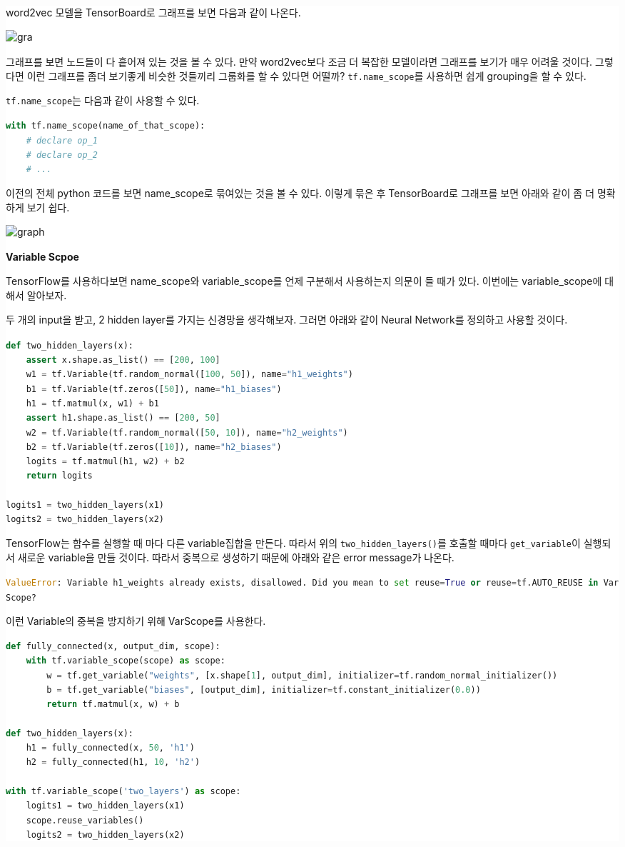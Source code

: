 word2vec 모델을 TensorBoard로 그래프를 보면 다음과 같이 나온다.

![gra](https://i.imgur.com/NVtTd7p.jpg)

그래프를 보면 노드들이 다 흩어져 있는 것을 볼 수 있다. 만약 word2vec보다 조금 더 복잡한 모델이라면 그래프를 보기가 매우 어려울 것이다. 그렇다면 이런 그래프를 좀더 보기좋게 비슷한 것들끼리 그룹화를 할 수 있다면 어떨까? `tf.name_scope`를 사용하면 쉽게 grouping을 할 수 있다.

`tf.name_scope`는 다음과 같이 사용할 수 있다.

```python
with tf.name_scope(name_of_that_scope):
	# declare op_1
	# declare op_2
	# ...
```

이전의 전체 python 코드를 보면 name_scope로 묶여있는 것을 볼 수 있다. 이렇게 묶은 후 TensorBoard로 그래프를 보면 아래와 같이 좀 더 명확하게 보기 쉽다.

![graph](https://i.imgur.com/KnRzvBQ.jpg)

**Variable Scpoe**

TensorFlow를 사용하다보면 name_scope와 variable_scope를 언제 구분해서 사용하는지 의문이 들 때가 있다. 이번에는 variable_scope에 대해서 알아보자.

두 개의 input을 받고, 2 hidden layer를 가지는 신경망을 생각해보자. 그러면 아래와 같이 Neural Network를 정의하고 사용할 것이다.

```python
def two_hidden_layers(x):
    assert x.shape.as_list() == [200, 100]
    w1 = tf.Variable(tf.random_normal([100, 50]), name="h1_weights")
    b1 = tf.Variable(tf.zeros([50]), name="h1_biases")
    h1 = tf.matmul(x, w1) + b1
    assert h1.shape.as_list() == [200, 50]  
    w2 = tf.Variable(tf.random_normal([50, 10]), name="h2_weights")
    b2 = tf.Variable(tf.zeros([10]), name="h2_biases")
    logits = tf.matmul(h1, w2) + b2
    return logits

logits1 = two_hidden_layers(x1)
logits2 = two_hidden_layers(x2)
```

TensorFlow는 함수를 실행할 때 마다 다른 variable집합을 만든다. 따라서 위의 `two_hidden_layers()`를 호출할 때마다 `get_variable`이 실행되서 새로운 variable을 만들 것이다. 따라서 중복으로 생성하기 때문에 아래와 같은 error message가 나온다.

```python
ValueError: Variable h1_weights already exists, disallowed. Did you mean to set reuse=True or reuse=tf.AUTO_REUSE in VarScope?
```

이런 Variable의 중복을 방지하기 위해 VarScope를 사용한다.

```python    
def fully_connected(x, output_dim, scope):
    with tf.variable_scope(scope) as scope:
        w = tf.get_variable("weights", [x.shape[1], output_dim], initializer=tf.random_normal_initializer())
        b = tf.get_variable("biases", [output_dim], initializer=tf.constant_initializer(0.0))
        return tf.matmul(x, w) + b

def two_hidden_layers(x):
    h1 = fully_connected(x, 50, 'h1')
    h2 = fully_connected(h1, 10, 'h2')

with tf.variable_scope('two_layers') as scope:
    logits1 = two_hidden_layers(x1)
    scope.reuse_variables()
    logits2 = two_hidden_layers(x2)
```